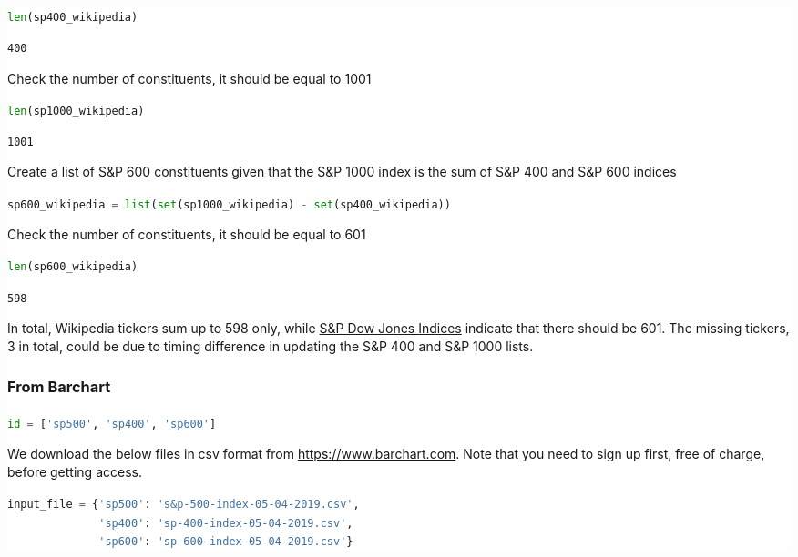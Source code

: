 
```python
len(sp400_wikipedia)
```




    400



Check the number of constituents, it should be equal to 1001


```python
len(sp1000_wikipedia)
```




    1001



Create a list of S&P 600 constituents given that the S&P 1000 index is the sum of S&P 400 and S&P 600 indices


```python
sp600_wikipedia = list(set(sp1000_wikipedia) - set(sp400_wikipedia))
```

Check the number of constituents, it should be equal to 601


```python
len(sp600_wikipedia)
```




    598



In total, Wikipedia tickers sum up to 598 only, while [S&P Dow Jones Indices](https://www.spindices.com/indices/equity/sp-600) indicate that there should be 601. The missing tickers, 3 in total, could be due to timing difference in updating the S&P 400 and S&P 1000 lists.

### From Barchart


```python
id = ['sp500', 'sp400', 'sp600']
```

We download the below files in csv format from https://www.barchart.com. Note that you need to sign up first, free of charge, before getting access.


```python
input_file = {'sp500': 's&p-500-index-05-04-2019.csv',
              'sp400': 'sp-400-index-05-04-2019.csv',
              'sp600': 'sp-600-index-05-04-2019.csv'}
```

